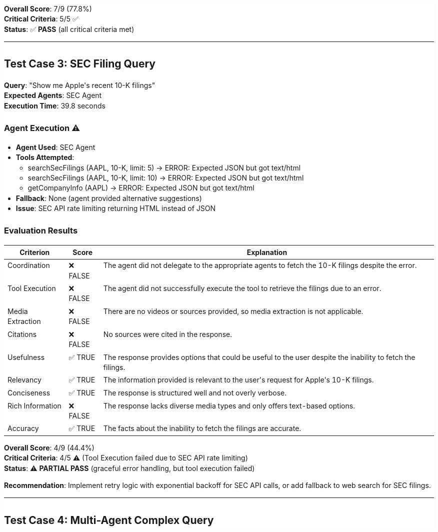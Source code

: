 **Overall Score**: 7/9 (77.8%)  
**Critical Criteria**: 5/5 ✅  
**Status**: ✅ **PASS** (all critical criteria met)

---

## Test Case 3: SEC Filing Query

**Query**: "Show me Apple's recent 10-K filings"  
**Expected Agents**: SEC Agent  
**Execution Time**: 39.8 seconds  

### Agent Execution ⚠️
- **Agent Used**: SEC Agent
- **Tools Attempted**: 
  - searchSecFilings (AAPL, 10-K, limit: 5) → ERROR: Expected JSON but got text/html
  - searchSecFilings (AAPL, 10-K, limit: 10) → ERROR: Expected JSON but got text/html
  - getCompanyInfo (AAPL) → ERROR: Expected JSON but got text/html
- **Fallback**: None (agent provided alternative suggestions)
- **Issue**: SEC API rate limiting returning HTML instead of JSON

### Evaluation Results

| Criterion | Score | Explanation |
|-----------|-------|-------------|
| Coordination | ❌ FALSE | The agent did not delegate to the appropriate agents to fetch the 10-K filings despite the error. |
| Tool Execution | ❌ FALSE | The agent did not successfully execute the tool to retrieve the filings due to an error. |
| Media Extraction | ❌ FALSE | There are no videos or sources provided, so media extraction is not applicable. |
| Citations | ❌ FALSE | No sources were cited in the response. |
| Usefulness | ✅ TRUE | The response provides options that could be useful to the user despite the inability to fetch the filings. |
| Relevancy | ✅ TRUE | The information provided is relevant to the user's request for Apple's 10-K filings. |
| Conciseness | ✅ TRUE | The response is structured well and not overly verbose. |
| Rich Information | ❌ FALSE | The response lacks diverse media types and only offers text-based options. |
| Accuracy | ✅ TRUE | The facts about the inability to fetch the filings are accurate. |

**Overall Score**: 4/9 (44.4%)  
**Critical Criteria**: 4/5 ⚠️ (Tool Execution failed due to SEC API rate limiting)  
**Status**: ⚠️ **PARTIAL PASS** (graceful error handling, but tool execution failed)

**Recommendation**: Implement retry logic with exponential backoff for SEC API calls, or add fallback to web search for SEC filings.

---

## Test Case 4: Multi-Agent Complex Query
